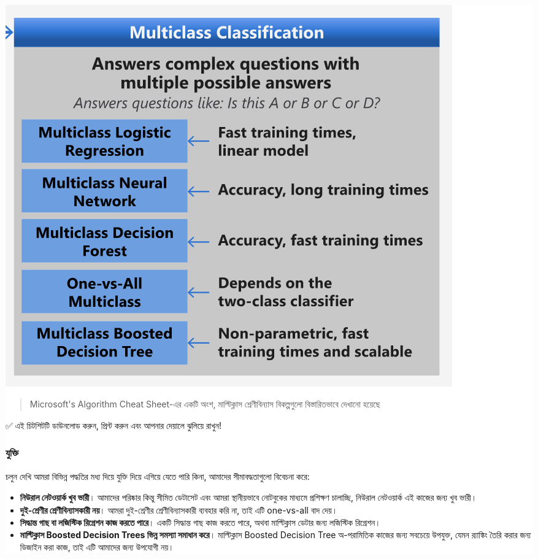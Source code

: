 ![মাল্টিক্লাস সমস্যার জন্য চিটশিট](../../../../translated_images/cheatsheet.07a475ea444d22234cb8907a3826df5bdd1953efec94bd18e4496f36ff60624a.bn.png)
> Microsoft's Algorithm Cheat Sheet-এর একটি অংশ, মাল্টিক্লাস শ্রেণীবিন্যাস বিকল্পগুলো বিস্তারিতভাবে দেখানো হয়েছে

✅ এই চিটশিটটি ডাউনলোড করুন, প্রিন্ট করুন এবং আপনার দেয়ালে ঝুলিয়ে রাখুন!

### যুক্তি

চলুন দেখি আমরা বিভিন্ন পদ্ধতির মধ্য দিয়ে যুক্তি দিয়ে এগিয়ে যেতে পারি কিনা, আমাদের সীমাবদ্ধতাগুলো বিবেচনা করে:

- **নিউরাল নেটওয়ার্ক খুব ভারী**। আমাদের পরিষ্কার কিন্তু সীমিত ডেটাসেট এবং আমরা স্থানীয়ভাবে নোটবুকের মাধ্যমে প্রশিক্ষণ চালাচ্ছি, নিউরাল নেটওয়ার্ক এই কাজের জন্য খুব ভারী।
- **দুই-শ্রেণীর শ্রেণীবিন্যাসকারী নয়**। আমরা দুই-শ্রেণীর শ্রেণীবিন্যাসকারী ব্যবহার করি না, তাই এটি one-vs-all বাদ দেয়।
- **সিদ্ধান্ত গাছ বা লজিস্টিক রিগ্রেশন কাজ করতে পারে**। একটি সিদ্ধান্ত গাছ কাজ করতে পারে, অথবা মাল্টিক্লাস ডেটার জন্য লজিস্টিক রিগ্রেশন।
- **মাল্টিক্লাস Boosted Decision Trees ভিন্ন সমস্যা সমাধান করে**। মাল্টিক্লাস Boosted Decision Tree অ-পরামিতিক কাজের জন্য সবচেয়ে উপযুক্ত, যেমন র‌্যাঙ্কিং তৈরি করার জন্য ডিজাইন করা কাজ, তাই এটি আমাদের জন্য উপযোগী নয়।
